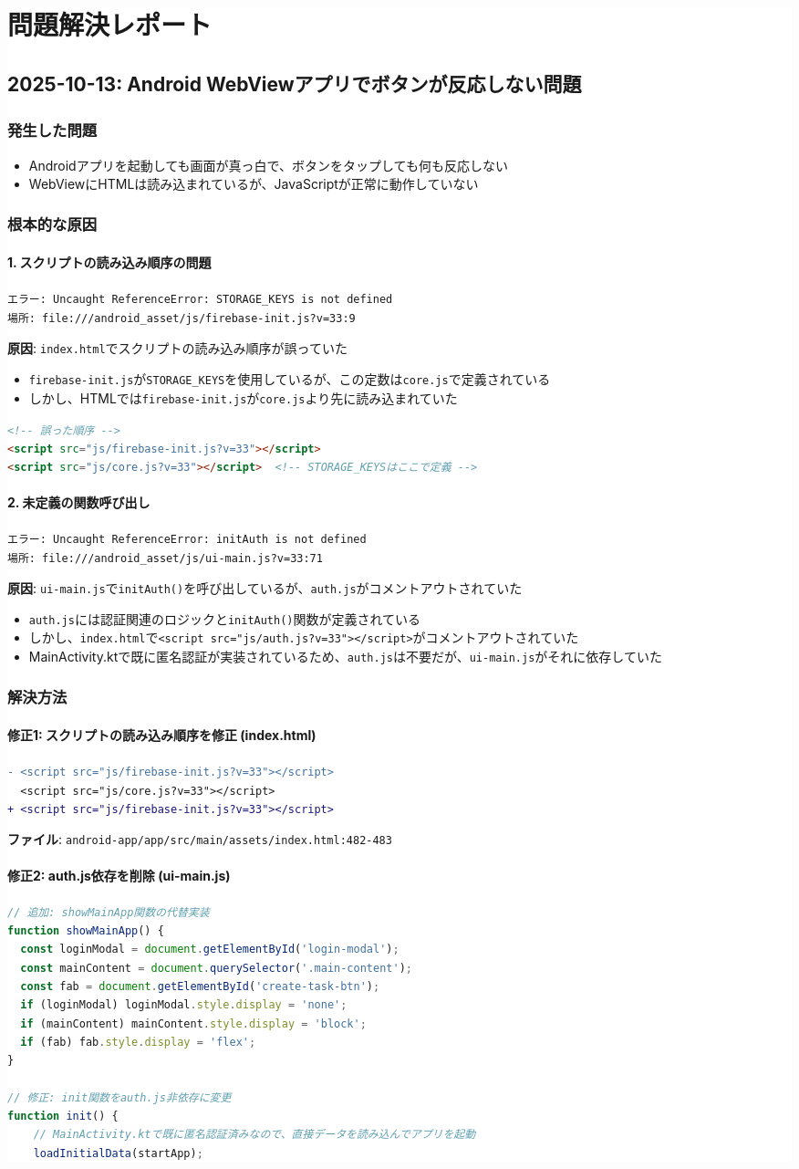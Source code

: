 # 問題解決レポート

## 2025-10-13: Android WebViewアプリでボタンが反応しない問題

### 発生した問題
- Androidアプリを起動しても画面が真っ白で、ボタンをタップしても何も反応しない
- WebViewにHTMLは読み込まれているが、JavaScriptが正常に動作していない

### 根本的な原因

#### 1. **スクリプトの読み込み順序の問題**
```
エラー: Uncaught ReferenceError: STORAGE_KEYS is not defined
場所: file:///android_asset/js/firebase-init.js?v=33:9
```

**原因**: `index.html`でスクリプトの読み込み順序が誤っていた
- `firebase-init.js`が`STORAGE_KEYS`を使用しているが、この定数は`core.js`で定義されている
- しかし、HTMLでは`firebase-init.js`が`core.js`より先に読み込まれていた

```html
<!-- 誤った順序 -->
<script src="js/firebase-init.js?v=33"></script>
<script src="js/core.js?v=33"></script>  <!-- STORAGE_KEYSはここで定義 -->
```

#### 2. **未定義の関数呼び出し**
```
エラー: Uncaught ReferenceError: initAuth is not defined
場所: file:///android_asset/js/ui-main.js?v=33:71
```

**原因**: `ui-main.js`で`initAuth()`を呼び出しているが、`auth.js`がコメントアウトされていた
- `auth.js`には認証関連のロジックと`initAuth()`関数が定義されている
- しかし、`index.html`で`<script src="js/auth.js?v=33"></script>`がコメントアウトされていた
- MainActivity.ktで既に匿名認証が実装されているため、`auth.js`は不要だが、`ui-main.js`がそれに依存していた

### 解決方法

#### 修正1: スクリプトの読み込み順序を修正 (index.html)
```diff
- <script src="js/firebase-init.js?v=33"></script>
  <script src="js/core.js?v=33"></script>
+ <script src="js/firebase-init.js?v=33"></script>
```

**ファイル**: `android-app/app/src/main/assets/index.html:482-483`

#### 修正2: auth.js依存を削除 (ui-main.js)
```javascript
// 追加: showMainApp関数の代替実装
function showMainApp() {
  const loginModal = document.getElementById('login-modal');
  const mainContent = document.querySelector('.main-content');
  const fab = document.getElementById('create-task-btn');
  if (loginModal) loginModal.style.display = 'none';
  if (mainContent) mainContent.style.display = 'block';
  if (fab) fab.style.display = 'flex';
}

// 修正: init関数をauth.js非依存に変更
function init() {
    // MainActivity.ktで既に匿名認証済みなので、直接データを読み込んでアプリを起動
    loadInitialData(startApp);
```